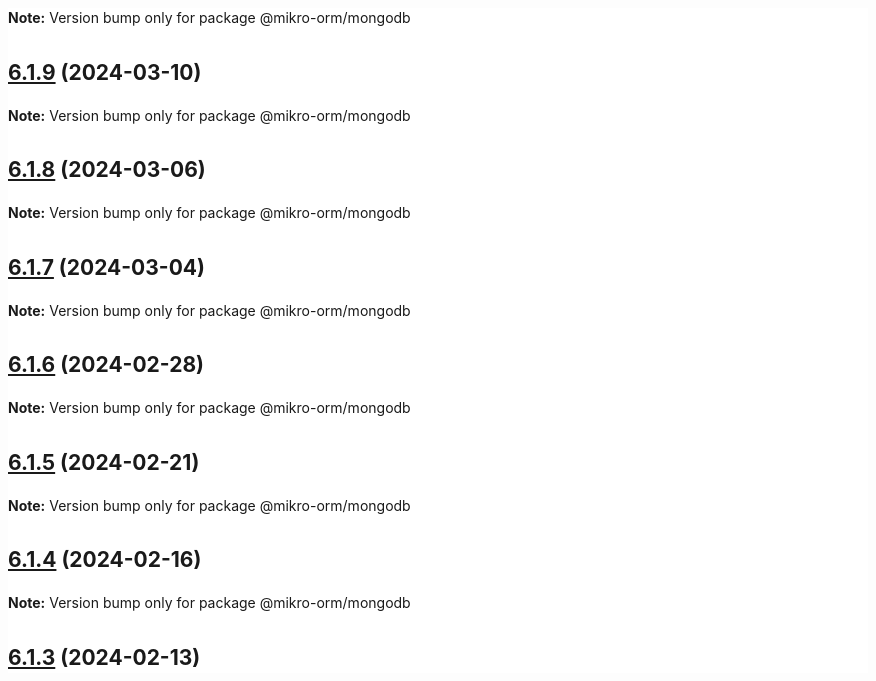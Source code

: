 **Note:** Version bump only for package @mikro-orm/mongodb





## [6.1.9](https://github.com/mikro-orm/mikro-orm/compare/v6.1.8...v6.1.9) (2024-03-10)

**Note:** Version bump only for package @mikro-orm/mongodb





## [6.1.8](https://github.com/mikro-orm/mikro-orm/compare/v6.1.7...v6.1.8) (2024-03-06)

**Note:** Version bump only for package @mikro-orm/mongodb





## [6.1.7](https://github.com/mikro-orm/mikro-orm/compare/v6.1.6...v6.1.7) (2024-03-04)

**Note:** Version bump only for package @mikro-orm/mongodb





## [6.1.6](https://github.com/mikro-orm/mikro-orm/compare/v6.1.5...v6.1.6) (2024-02-28)

**Note:** Version bump only for package @mikro-orm/mongodb





## [6.1.5](https://github.com/mikro-orm/mikro-orm/compare/v6.1.4...v6.1.5) (2024-02-21)

**Note:** Version bump only for package @mikro-orm/mongodb





## [6.1.4](https://github.com/mikro-orm/mikro-orm/compare/v6.1.3...v6.1.4) (2024-02-16)

**Note:** Version bump only for package @mikro-orm/mongodb





## [6.1.3](https://github.com/mikro-orm/mikro-orm/compare/v6.1.2...v6.1.3) (2024-02-13)
